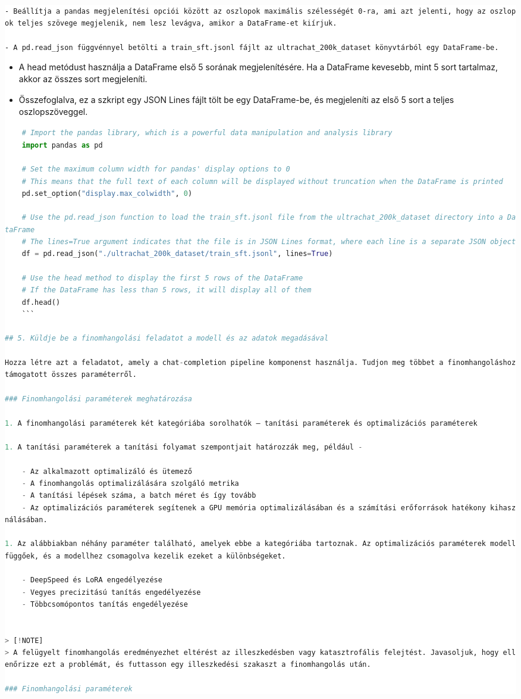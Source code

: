     - Beállítja a pandas megjelenítési opciói között az oszlopok maximális szélességét 0-ra, ami azt jelenti, hogy az oszlopok teljes szövege megjelenik, nem lesz levágva, amikor a DataFrame-et kiírjuk.

    - A pd.read_json függvénnyel betölti a train_sft.jsonl fájlt az ultrachat_200k_dataset könyvtárból egy DataFrame-be.
- A head metódust használja a DataFrame első 5 sorának megjelenítésére. Ha a DataFrame kevesebb, mint 5 sort tartalmaz, akkor az összes sort megjeleníti.

- Összefoglalva, ez a szkript egy JSON Lines fájlt tölt be egy DataFrame-be, és megjeleníti az első 5 sort a teljes oszlopszöveggel.

```python
    # Import the pandas library, which is a powerful data manipulation and analysis library
    import pandas as pd
    
    # Set the maximum column width for pandas' display options to 0
    # This means that the full text of each column will be displayed without truncation when the DataFrame is printed
    pd.set_option("display.max_colwidth", 0)
    
    # Use the pd.read_json function to load the train_sft.jsonl file from the ultrachat_200k_dataset directory into a DataFrame
    # The lines=True argument indicates that the file is in JSON Lines format, where each line is a separate JSON object
    df = pd.read_json("./ultrachat_200k_dataset/train_sft.jsonl", lines=True)
    
    # Use the head method to display the first 5 rows of the DataFrame
    # If the DataFrame has less than 5 rows, it will display all of them
    df.head()
    ```

## 5. Küldje be a finomhangolási feladatot a modell és az adatok megadásával

Hozza létre azt a feladatot, amely a chat-completion pipeline komponenst használja. Tudjon meg többet a finomhangoláshoz támogatott összes paraméterről.

### Finomhangolási paraméterek meghatározása

1. A finomhangolási paraméterek két kategóriába sorolhatók – tanítási paraméterek és optimalizációs paraméterek

1. A tanítási paraméterek a tanítási folyamat szempontjait határozzák meg, például -

    - Az alkalmazott optimalizáló és ütemező
    - A finomhangolás optimalizálására szolgáló metrika
    - A tanítási lépések száma, a batch méret és így tovább
    - Az optimalizációs paraméterek segítenek a GPU memória optimalizálásában és a számítási erőforrások hatékony kihasználásában.

1. Az alábbiakban néhány paraméter található, amelyek ebbe a kategóriába tartoznak. Az optimalizációs paraméterek modellfüggőek, és a modellhez csomagolva kezelik ezeket a különbségeket.

    - DeepSpeed és LoRA engedélyezése
    - Vegyes precizitású tanítás engedélyezése
    - Többcsomópontos tanítás engedélyezése


> [!NOTE]
> A felügyelt finomhangolás eredményezhet eltérést az illeszkedésben vagy katasztrofális felejtést. Javasoljuk, hogy ellenőrizze ezt a problémát, és futtasson egy illeszkedési szakaszt a finomhangolás után.

### Finomhangolási paraméterek

```
